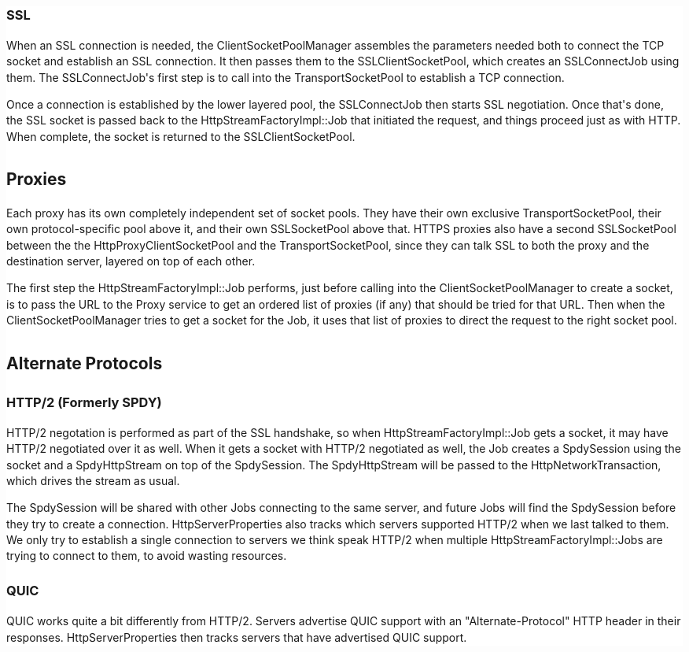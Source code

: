 ### SSL

When an SSL connection is needed, the ClientSocketPoolManager assembles the
parameters needed both to connect the TCP socket and establish an SSL
connection. It then passes them to the SSLClientSocketPool, which creates
an SSLConnectJob using them. The SSLConnectJob's first step is to call into the
TransportSocketPool to establish a TCP connection.

Once a connection is established by the lower layered pool, the SSLConnectJob
then starts SSL negotiation. Once that's done, the SSL socket is passed back to
the HttpStreamFactoryImpl::Job that initiated the request, and things proceed
just as with HTTP. When complete, the socket is returned to the
SSLClientSocketPool.

## Proxies

Each proxy has its own completely independent set of socket pools. They have
their own exclusive TransportSocketPool, their own protocol-specific pool above
it, and their own SSLSocketPool above that. HTTPS proxies also have a second
SSLSocketPool between the the HttpProxyClientSocketPool and the
TransportSocketPool, since they can talk SSL to both the proxy and the
destination server, layered on top of each other.

The first step the HttpStreamFactoryImpl::Job performs, just before calling
into the ClientSocketPoolManager to create a socket, is to pass the URL to the
Proxy service to get an ordered list of proxies (if any) that should be tried
for that URL.  Then when the ClientSocketPoolManager tries to get a socket for
the Job, it uses that list of proxies to direct the request to the right socket
pool.

## Alternate Protocols

### HTTP/2 (Formerly SPDY)

HTTP/2 negotation is performed as part of the SSL handshake, so when
HttpStreamFactoryImpl::Job gets a socket, it may have HTTP/2 negotiated over it
as well. When it gets a socket with HTTP/2 negotiated as well, the Job creates a
SpdySession using the socket and a SpdyHttpStream on top of the SpdySession.
The SpdyHttpStream will be passed to the HttpNetworkTransaction, which drives
the stream as usual.

The SpdySession will be shared with other Jobs connecting to the same server,
and future Jobs will find the SpdySession before they try to create a
connection. HttpServerProperties also tracks which servers supported HTTP/2 when
we last talked to them. We only try to establish a single connection to servers
we think speak HTTP/2 when multiple HttpStreamFactoryImpl::Jobs are trying to
connect to them, to avoid wasting resources.

### QUIC

QUIC works quite a bit differently from HTTP/2. Servers advertise QUIC support
with an "Alternate-Protocol" HTTP header in their responses.
HttpServerProperties then tracks servers that have advertised QUIC support.
